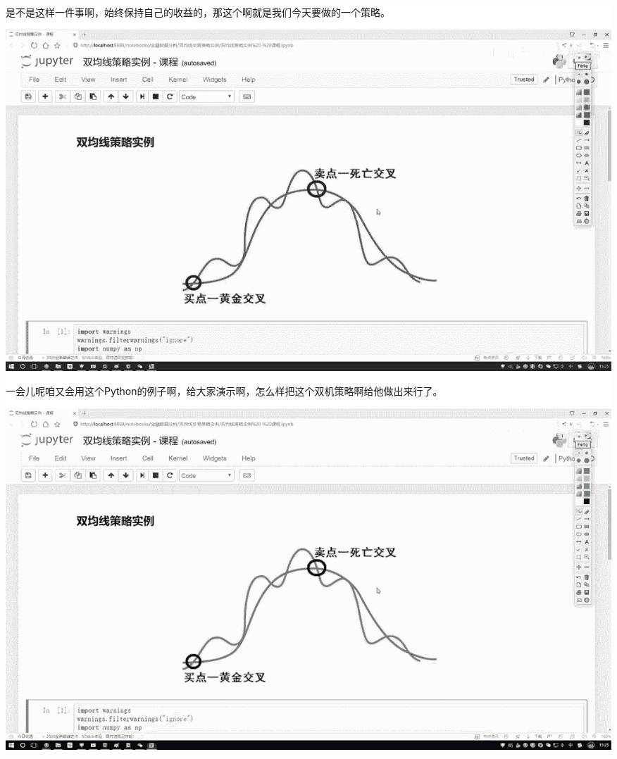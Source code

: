 是不是这样一件事啊，始终保持自己的收益的，那这个啊就是我们今天要做的一个策略。

![](img/e32cc3057dd60ee344a3c2877305c625_136.png)

一会儿呢咱又会用这个Python的例子啊，给大家演示啊，怎么样把这个双机策略啊给他做出来行了。

![](img/e32cc3057dd60ee344a3c2877305c625_138.png)

